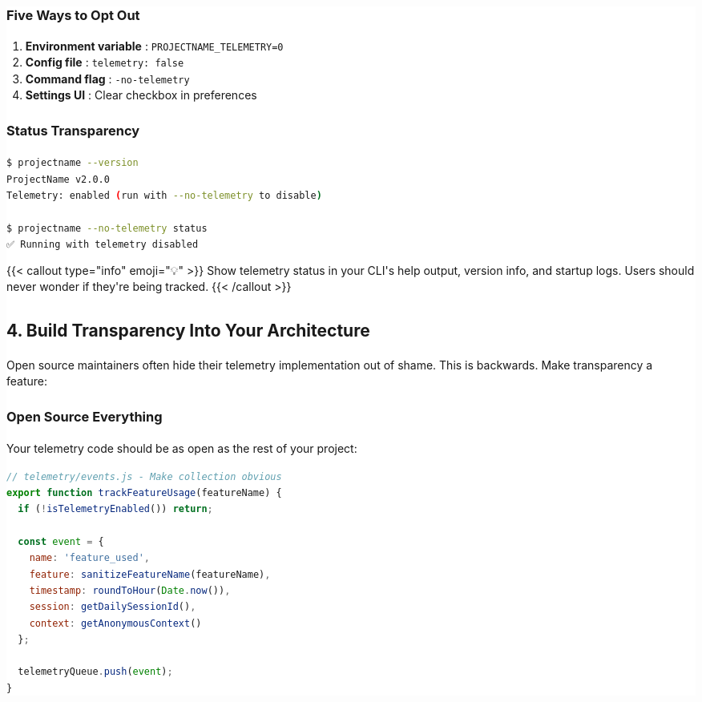 
### Five Ways to Opt Out


1.  **Environment variable** :  `PROJECTNAME_TELEMETRY=0` 
1.  **Config file** :  `telemetry: false` 
1.  **Command flag** :  `-no-telemetry` 
1.  **Settings UI** : Clear checkbox in preferences
### Status Transparency


```bash
$ projectname --version
ProjectName v2.0.0
Telemetry: enabled (run with --no-telemetry to disable)

$ projectname --no-telemetry status
✅ Running with telemetry disabled

```


{{< callout type="info" emoji="💡" >}}
Show telemetry status in your CLI's help output, version info, and startup logs. Users should never wonder if they're being tracked.
{{< /callout >}}

## 4. Build Transparency Into Your Architecture


Open source maintainers often hide their telemetry implementation out of shame. This is backwards. Make transparency a feature:

### Open Source Everything


Your telemetry code should be as open as the rest of your project:

```javascript
// telemetry/events.js - Make collection obvious
export function trackFeatureUsage(featureName) {
  if (!isTelemetryEnabled()) return;

  const event = {
    name: 'feature_used',
    feature: sanitizeFeatureName(featureName),
    timestamp: roundToHour(Date.now()),
    session: getDailySessionId(),
    context: getAnonymousContext()
  };

  telemetryQueue.push(event);
}

```
